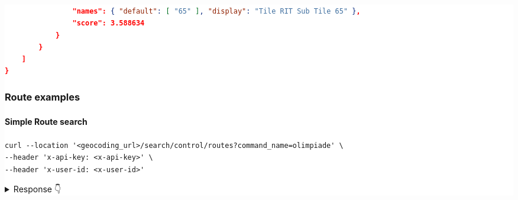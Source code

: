 ```json
                "names": { "default": [ "65" ], "display": "Tile RIT Sub Tile 65" },
                "score": 3.588634
            }
        }
    ]
}
```
</details>

### Route examples

#### Simple Route search

```curl title="Route Search Request"
curl --location '<geocoding_url>/search/control/routes?command_name=olimpiade' \
--header 'x-api-key: <x-api-key>' \
--header 'x-user-id: <x-user-id>'
```

<details style={{"background-color": "#f6f8fa", border: "var(--ifm-alert-border-width) solid var(--ifm-alert-border-color)", "border-left-width": "var(--ifm-alert-border-left-width)", color: "black"}}><summary>Response 👇</summary></details>
